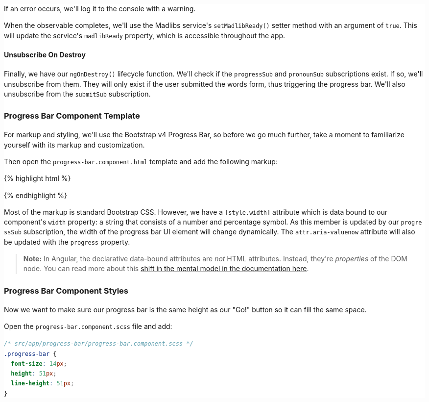If an error occurs, we'll log it to the console with a warning.

When the observable completes, we'll use the Madlibs service's `setMadlibReady()` setter method with an argument of `true`. This will update the service's `madlibReady` property, which is accessible throughout the app.

#### Unsubscribe On Destroy

Finally, we have our `ngOnDestroy()` lifecycle function. We'll check if the `progressSub` and `pronounSub` subscriptions exist. If so, we'll unsubscribe from them. They will only exist if the user submitted the words form, thus triggering the progress bar. We'll also unsubscribe from the `submitSub` subscription.

### Progress Bar Component Template

For markup and styling, we'll use the [Bootstrap v4 Progress Bar](https://v4-alpha.getbootstrap.com/components/progress/), so before we go much further, take a moment to familiarize yourself with its markup and customization.

Then open the `progress-bar.component.html` template and add the following markup:

{% highlight html %}

<div class="progress">
  <div
    class="progress-bar progress-bar-striped progress-bar-animated bg-success"
    role="progressbar"
    [style.width]="width"
    [attr.aria-valuenow]="progress"
    aria-valuemin="0"
    aria-valuemax="100">
  </div>
</div>
{% endhighlight %}

Most of the markup is standard Bootstrap CSS. However, we have a `[style.width]` attribute which is data bound to our component's `width` property: a string that consists of a number and percentage symbol. As this member is updated by our `progressSub` subscription, the width of the progress bar UI element will change dynamically. The `attr.aria-valuenow` attribute will also be updated with the `progress` property.

> **Note:** In Angular, the declarative data-bound attributes are _not_ HTML attributes. Instead, they're _properties_ of the DOM node. You can read more about this [shift in the mental model in the documentation here](https://angular.io/guide/template-syntax#html-attribute-vs-dom-property).

### Progress Bar Component Styles

Now we want to make sure our progress bar is the same height as our "Go!" button so it can fill the same space.

Open the `progress-bar.component.scss` file and add:

```scss
/* src/app/progress-bar/progress-bar.component.scss */
.progress-bar {
  font-size: 14px;
  height: 51px;
  line-height: 51px;
}
```
